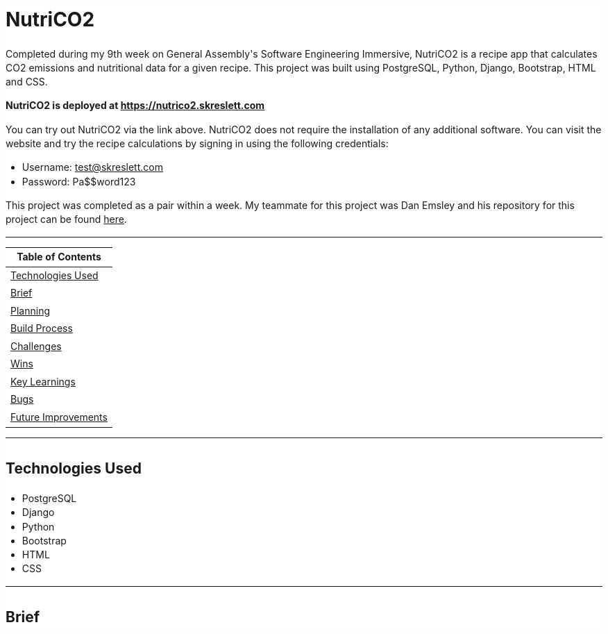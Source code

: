 # NutriCO2

Completed during my 9th week on General Assembly\'s Software Engineering Immersive, NutriCO2 is a recipe app that calculates CO2 emissions and nutritional data for a given recipe. This project was built using PostgreSQL, Python, Django, Bootstrap, HTML and CSS.

**NutriCO2 is deployed at https://nutrico2.skreslett.com**

You can try out NutriCO2 via the link above. NutriCO2 does not require the installation of any additional software. You can visit the website and try the recipe calculations by signing in using the following credentials:
- Username: test@skreslett.com
- Password: Pa$$word123

This project was completed as a pair within a week. My teammate for this project was Dan Emsley and his repository for this project can be found [here](http://https://github.com/Emsley1d/Project03-NutriCO2 "here").

---
| Table of Contents |
|-|
| [Technologies Used](#Technologies-Used) |
| [Brief](#Brief) |
| [Planning](#Planning) |
| [Build Process](#Build-Process) |
| [Challenges](#Challenges) |
| [Wins](#Wins) |
| [Key Learnings](#Key-Learnings) |
| [Bugs](#Bugs) |
| [Future Improvements](#Future-Improvements) |

---
## Technologies Used

- PostgreSQL
- Django
- Python
- Bootstrap
- HTML
- CSS

---
## Brief
